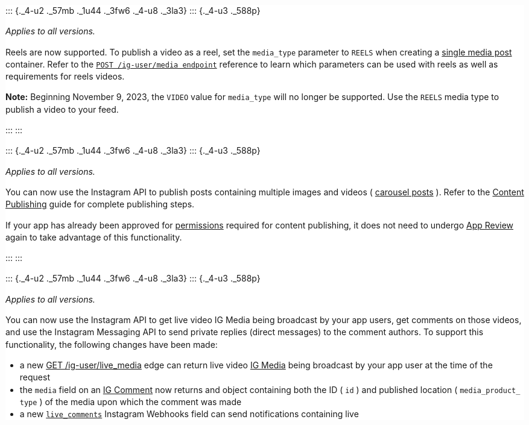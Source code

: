 ::: {._4-u2 ._57mb ._1u44 ._3fw6 ._4-u8 ._3la3}
::: {._4-u3 ._588p}
<div>

*Applies to all versions.*

Reels are now supported. To publish a video as a reel, set the
` media_type ` parameter to ` REELS ` when creating a [single media
post](/docs/instagram-api/guides/content-publishing#single-media-posts)
container. Refer to the
[` POST /ig-user/media endpoint `](/docs/instagram-api/reference/ig-user/media#creating)
reference to learn which parameters can be used with reels as well as
requirements for reels videos.

**Note:** Beginning November 9, 2023, the ` VIDEO ` value for
` media_type ` will no longer be supported. Use the ` REELS ` media type
to publish a video to your feed.

</div>
:::
:::

::: {._4-u2 ._57mb ._1u44 ._3fw6 ._4-u8 ._3la3}
::: {._4-u3 ._588p}
<div>

*Applies to all versions.*

You can now use the Instagram API to publish posts containing multiple
images and videos ( [carousel
posts](/docs/instagram-api/guides/content-publishing#carousel-posts) ).
Refer to the [Content
Publishing](https://developers.facebook.com/docs/instagram-api/guides/content-publishing)
guide for complete publishing steps.

If your app has already been approved for
[permissions](/docs/instagram-api/guides/content-publishing#permissions)
required for content publishing, it does not need to undergo [App
Review](/docs/app-review) again to take advantage of this functionality.

</div>
:::
:::

::: {._4-u2 ._57mb ._1u44 ._3fw6 ._4-u8 ._3la3}
::: {._4-u3 ._588p}
<div>

*Applies to all versions.*

You can now use the Instagram API to get live video IG Media being
broadcast by your app users, get comments on those videos, and use the
Instagram Messaging API to send private replies (direct messages) to the
comment authors. To support this functionality, the following changes
have been made:

-   a new [GET
    /ig-user/live_media](/docs/instagram-api/reference/ig-user/live_media#reading)
    edge can return live video [IG
    Media](/docs/instagram-api/reference/ig-media/) being broadcast by
    your app user at the time of the request
-   the ` media ` field on an [IG
    Comment](/docs/instagram-api/reference/ig-comment/) now returns and
    object containing both the ID ( ` id ` ) and published location (
    ` media_product_type ` ) of the media upon which the comment was
    made
-   a new
    [` live_comments `](/docs/graph-api/webhooks/reference/instagram/#live_comments)
    Instagram Webhooks field can send notifications containing live